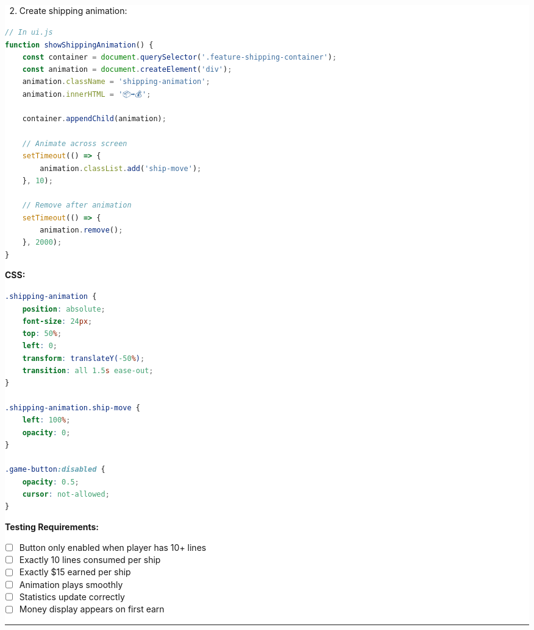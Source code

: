 2. Create shipping animation:
```javascript
// In ui.js
function showShippingAnimation() {
    const container = document.querySelector('.feature-shipping-container');
    const animation = document.createElement('div');
    animation.className = 'shipping-animation';
    animation.innerHTML = '📦➡️💰';
    
    container.appendChild(animation);
    
    // Animate across screen
    setTimeout(() => {
        animation.classList.add('ship-move');
    }, 10);
    
    // Remove after animation
    setTimeout(() => {
        animation.remove();
    }, 2000);
}
```

**CSS:**
```css
.shipping-animation {
    position: absolute;
    font-size: 24px;
    top: 50%;
    left: 0;
    transform: translateY(-50%);
    transition: all 1.5s ease-out;
}

.shipping-animation.ship-move {
    left: 100%;
    opacity: 0;
}

.game-button:disabled {
    opacity: 0.5;
    cursor: not-allowed;
}
```

**Testing Requirements:**
- [ ] Button only enabled when player has 10+ lines
- [ ] Exactly 10 lines consumed per ship
- [ ] Exactly $15 earned per ship
- [ ] Animation plays smoothly
- [ ] Statistics update correctly
- [ ] Money display appears on first earn

---